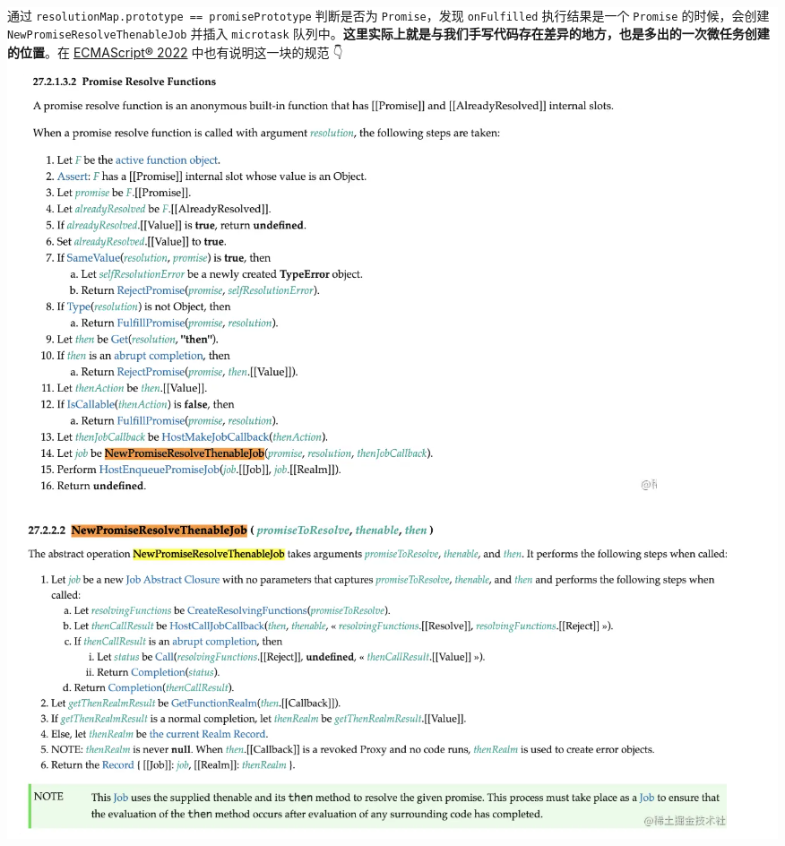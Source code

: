 
通过 `resolutionMap.prototype == promisePrototype` 判断是否为 `Promise`，发现 `onFulfilled` 执行结果是一个 `Promise` 的时候，会创建 `NewPromiseResolveThenableJob` 并插入 `microtask` 队列中。**这里实际上就是与我们手写代码存在差异的地方，也是多出的一次微任务创建的位置**。在 [ECMAScript® 2022](https://link.juejin.cn?target=https%3A%2F%2Ftc39.es%2Fecma262%2F%23sec-newpromiseresolvethenablejob) 中也有说明这一块的规范 👇

![es6-5](.\img\es6-5.png)

![es6-6](.\img\es6-6.png)
